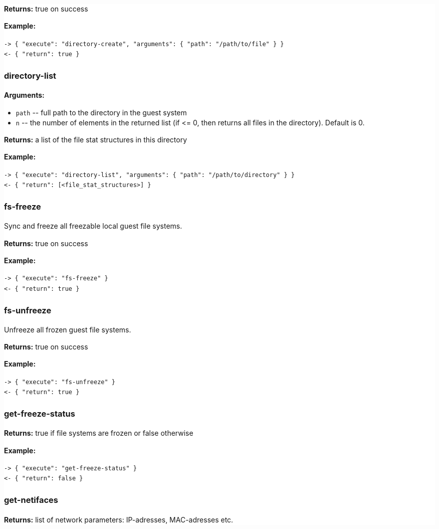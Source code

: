 **Returns:** true on success

**Example:**

    -> { "execute": "directory-create", "arguments": { "path": "/path/to/file" } }
    <- { "return": true }


### directory-list

**Arguments:** 

- `path` -- full path to the directory in the guest system
- `n` -- the number of elements in the returned list (if <= 0, then returns all files in the directory). Default is 0.

**Returns:** a list of the file stat structures in this directory

**Example:**

    -> { "execute": "directory-list", "arguments": { "path": "/path/to/directory" } }
    <- { "return": [<file_stat_structures>] }


### fs-freeze

Sync and freeze all freezable local guest file systems.

**Returns:** true on success

**Example:**

    -> { "execute": "fs-freeze" }
    <- { "return": true }


### fs-unfreeze

Unfreeze all frozen guest file systems.

**Returns:** true on success

**Example:**

    -> { "execute": "fs-unfreeze" }
    <- { "return": true }


### get-freeze-status

**Returns:** true if file systems are frozen or false otherwise

**Example:**

    -> { "execute": "get-freeze-status" }
    <- { "return": false }


### get-netifaces

**Returns:** list of network parameters: IP-adresses, MAC-adresses etc.
